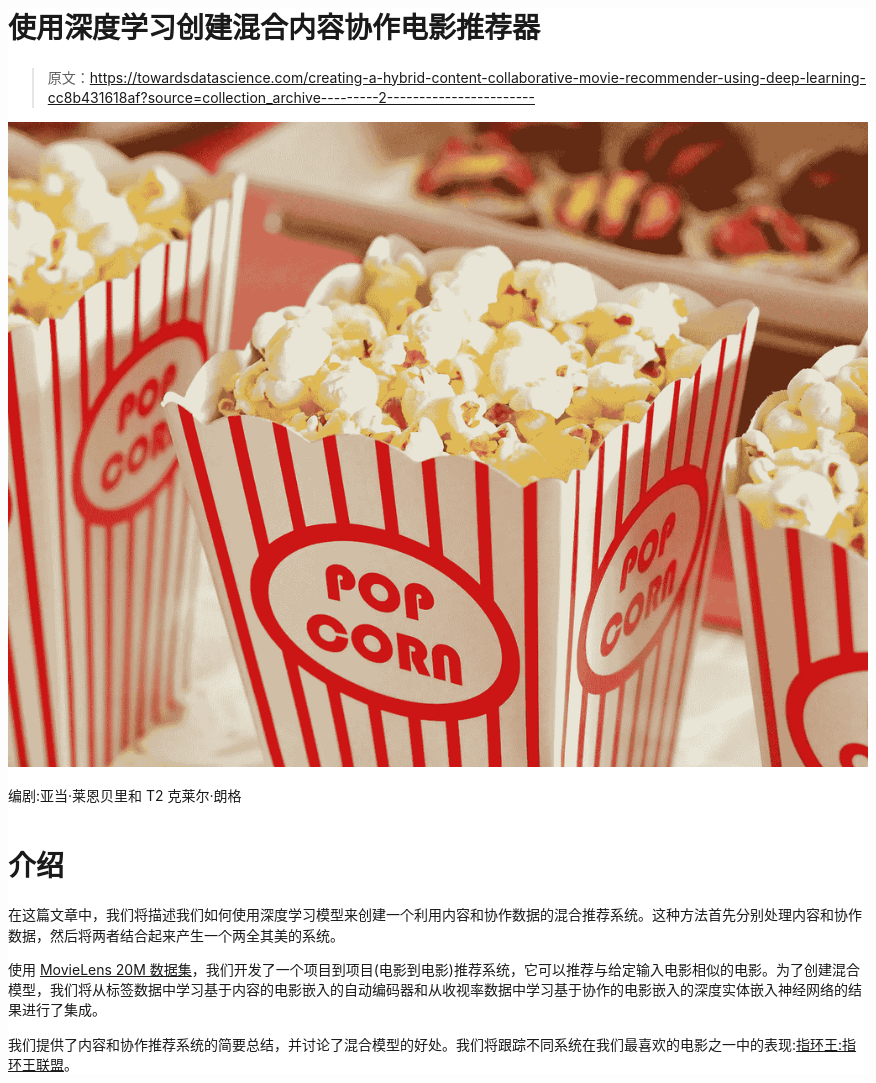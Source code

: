 # 使用深度学习创建混合内容协作电影推荐器

> 原文：<https://towardsdatascience.com/creating-a-hybrid-content-collaborative-movie-recommender-using-deep-learning-cc8b431618af?source=collection_archive---------2----------------------->

![](img/ff754b0b63d4208a4a978ba17627fca2.png)

编剧:亚当·莱恩贝里和 T2 克莱尔·朗格

# 介绍

在这篇文章中，我们将描述我们如何使用深度学习模型来创建一个利用内容和协作数据的混合推荐系统。这种方法首先分别处理内容和协作数据，然后将两者结合起来产生一个两全其美的系统。

使用 [MovieLens 20M 数据集](https://grouplens.org/datasets/movielens/20m/)，我们开发了一个项目到项目(电影到电影)推荐系统，它可以推荐与给定输入电影相似的电影。为了创建混合模型，我们将从标签数据中学习基于内容的电影嵌入的自动编码器和从收视率数据中学习基于协作的电影嵌入的深度实体嵌入神经网络的结果进行了集成。

我们提供了内容和协作推荐系统的简要总结，并讨论了混合模型的好处。我们将跟踪不同系统在我们最喜欢的电影之一中的表现:[指环王:指环王联盟](https://www.imdb.com/title/tt0120737/?ref_=nv_sr_1)。
